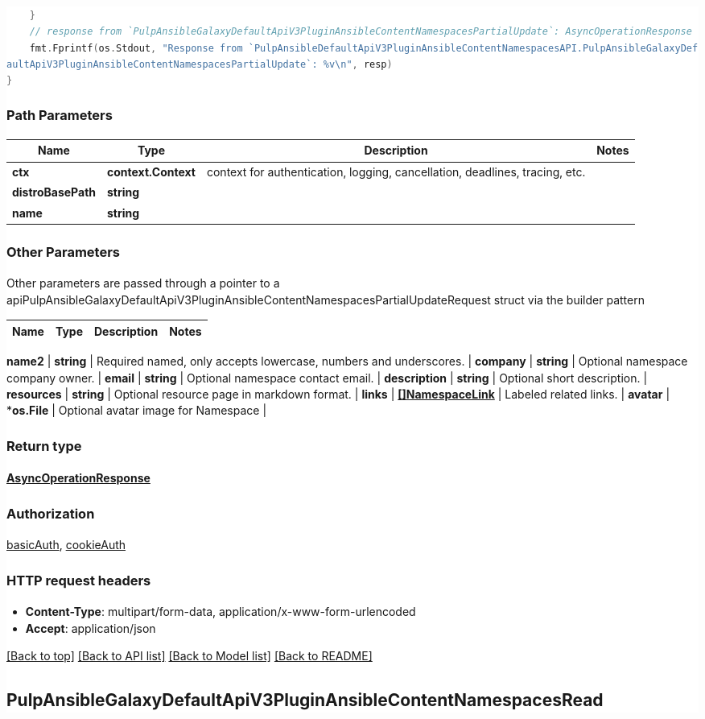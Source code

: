```go
    }
    // response from `PulpAnsibleGalaxyDefaultApiV3PluginAnsibleContentNamespacesPartialUpdate`: AsyncOperationResponse
    fmt.Fprintf(os.Stdout, "Response from `PulpAnsibleDefaultApiV3PluginAnsibleContentNamespacesAPI.PulpAnsibleGalaxyDefaultApiV3PluginAnsibleContentNamespacesPartialUpdate`: %v\n", resp)
}
```

### Path Parameters


Name | Type | Description  | Notes
------------- | ------------- | ------------- | -------------
**ctx** | **context.Context** | context for authentication, logging, cancellation, deadlines, tracing, etc.
**distroBasePath** | **string** |  | 
**name** | **string** |  | 

### Other Parameters

Other parameters are passed through a pointer to a apiPulpAnsibleGalaxyDefaultApiV3PluginAnsibleContentNamespacesPartialUpdateRequest struct via the builder pattern


Name | Type | Description  | Notes
------------- | ------------- | ------------- | -------------


 **name2** | **string** | Required named, only accepts lowercase, numbers and underscores. | 
 **company** | **string** | Optional namespace company owner. | 
 **email** | **string** | Optional namespace contact email. | 
 **description** | **string** | Optional short description. | 
 **resources** | **string** | Optional resource page in markdown format. | 
 **links** | [**[]NamespaceLink**](NamespaceLink.md) | Labeled related links. | 
 **avatar** | ***os.File** | Optional avatar image for Namespace | 

### Return type

[**AsyncOperationResponse**](AsyncOperationResponse.md)

### Authorization

[basicAuth](../README.md#basicAuth), [cookieAuth](../README.md#cookieAuth)

### HTTP request headers

- **Content-Type**: multipart/form-data, application/x-www-form-urlencoded
- **Accept**: application/json

[[Back to top]](#) [[Back to API list]](../README.md#documentation-for-api-endpoints)
[[Back to Model list]](../README.md#documentation-for-models)
[[Back to README]](../README.md)


## PulpAnsibleGalaxyDefaultApiV3PluginAnsibleContentNamespacesRead
